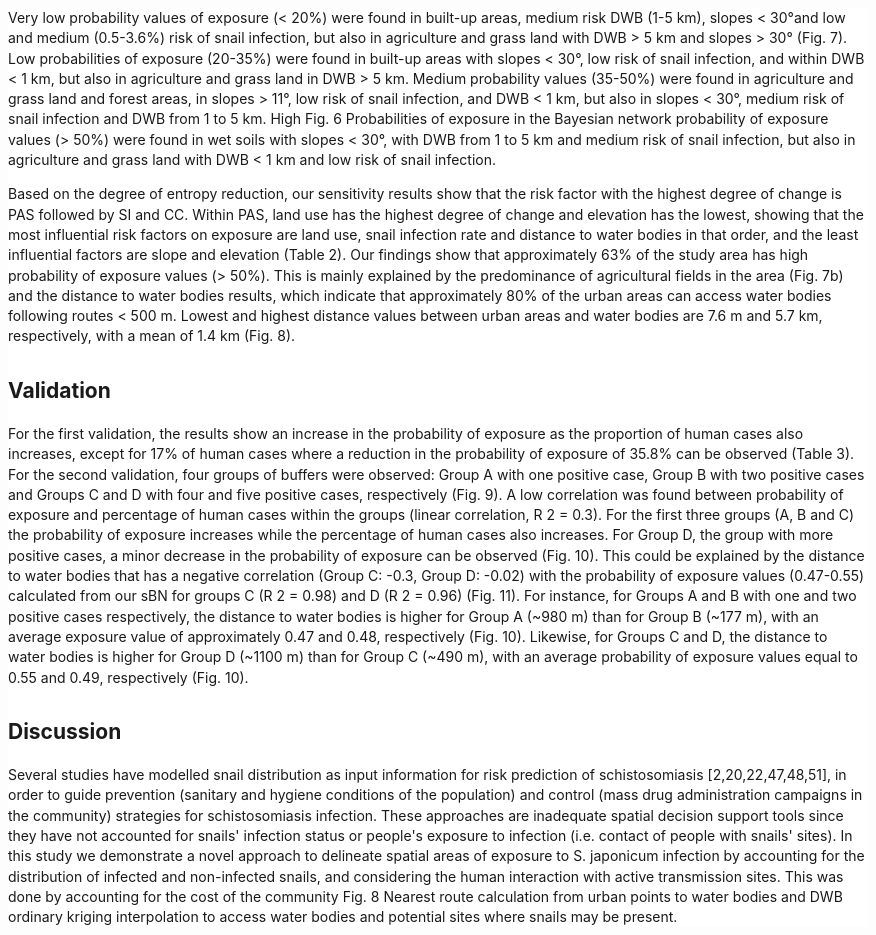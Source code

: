 Very low probability values of exposure (< 20%) were found in built-up areas, medium risk DWB (1-5 km), slopes < 30°and low and medium (0.5-3.6%) risk of snail infection, but also in agriculture and grass land with DWB > 5 km and slopes > 30° (Fig. 7). Low probabilities of exposure (20-35%) were found in built-up areas with slopes < 30°, low risk of snail infection, and within DWB < 1 km, but also in agriculture and grass land in DWB > 5 km. Medium probability values (35-50%) were found in agriculture and grass land and forest areas, in slopes > 11°, low risk of snail infection, and DWB < 1 km, but also in slopes < 30°, medium risk of snail infection and DWB from 1 to 5 km. High Fig. 6 Probabilities of exposure in the Bayesian network probability of exposure values (> 50%) were found in wet soils with slopes < 30°, with DWB from 1 to 5 km and medium risk of snail infection, but also in agriculture and grass land with DWB < 1 km and low risk of snail infection.

Based on the degree of entropy reduction, our sensitivity results show that the risk factor with the highest degree of change is PAS followed by SI and CC. Within PAS, land use has the highest degree of change and elevation has the lowest, showing that the most influential risk factors on exposure are land use, snail infection rate and distance to water bodies in that order, and the least influential factors are slope and elevation (Table 2).  Our findings show that approximately 63% of the study area has high probability of exposure values (> 50%). This is mainly explained by the predominance of agricultural fields in the area (Fig. 7b) and the distance to water bodies results, which indicate that approximately 80% of the urban areas can access water bodies following routes < 500 m. Lowest and highest distance values between urban areas and water bodies are 7.6 m and 5.7 km, respectively, with a mean of 1.4 km (Fig. 8).


## Validation

For the first validation, the results show an increase in the probability of exposure as the proportion of human cases also increases, except for 17% of human cases where a reduction in the probability of exposure of 35.8% can be observed (Table 3). For the second validation, four groups of buffers were observed: Group A with one positive case, Group B with two positive cases and Groups C and D with four and five positive cases, respectively (Fig. 9). A low correlation was found between probability of exposure and percentage of human cases within the groups (linear correlation, R 2 = 0.3). For the first three groups (A, B and C) the probability of exposure increases while the percentage of human cases also increases. For Group D, the group with more positive cases, a minor decrease in the probability of exposure can be observed (Fig. 10). This could be explained by the distance to water bodies that has a negative correlation (Group C: -0.3, Group D: -0.02) with the probability of exposure values (0.47-0.55) calculated from our sBN for groups C (R 2 = 0.98) and D (R 2 = 0.96) (Fig. 11). For instance, for Groups A and B with one and two positive cases respectively, the distance to water bodies is higher for Group A (~980 m) than for Group B (~177 m), with an average exposure value of approximately 0.47 and 0.48, respectively (Fig. 10). Likewise, for Groups C and D, the distance to water bodies is higher for Group D (~1100 m) than for Group C (~490 m), with an average probability of exposure values equal to 0.55 and 0.49, respectively (Fig. 10).


## Discussion

Several studies have modelled snail distribution as input information for risk prediction of schistosomiasis [2,20,22,47,48,51], in order to guide prevention (sanitary and hygiene conditions of the population) and control (mass drug administration campaigns in the community) strategies for schistosomiasis infection. These approaches are inadequate spatial decision support tools since they have not accounted for snails' infection status or people's exposure to infection (i.e. contact of people with snails' sites). In this study we demonstrate a novel approach to delineate spatial areas of exposure to S. japonicum infection by accounting for the distribution of infected and non-infected snails, and considering the human interaction with active transmission sites. This was done by accounting for the cost of the community Fig. 8 Nearest route calculation from urban points to water bodies and DWB ordinary kriging interpolation to access water bodies and potential sites where snails may be present.
